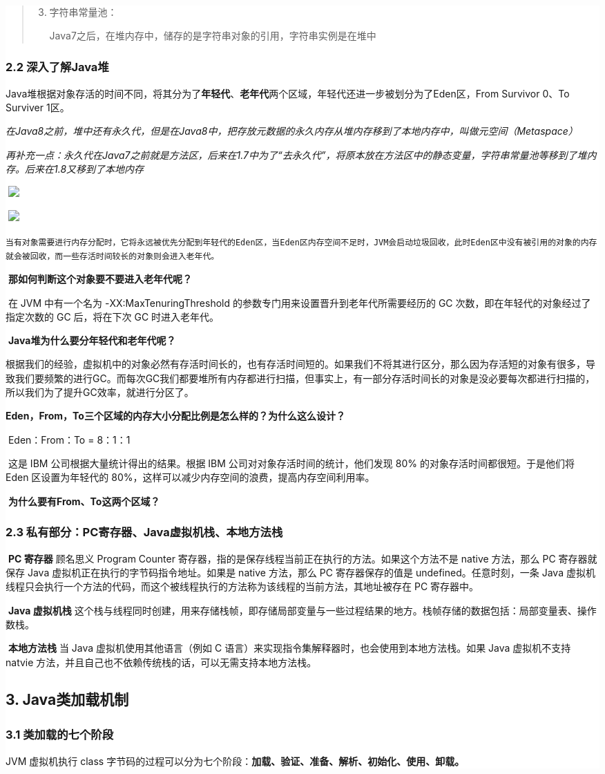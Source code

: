 >
> 3. 字符串常量池：
>
>    Java7之后，在堆内存中，储存的是字符串对象的引用，字符串实例是在堆中



### 2.2 深入了解Java堆

​	Java堆根据对象存活的时间不同，将其分为了**年轻代**、**老年代**两个区域，年轻代还进一步被划分为了Eden区，From Survivor 0、To Surviver 1区。

​	*在Java8之前，堆中还有永久代，但是在Java8中，把存放元数据的永久内存从堆内存移到了本地内存中，叫做元空间（Metaspace）*

​	*再补充一点：永久代在Java7之前就是方法区，后来在1.7中为了“去永久代”，将原本放在方法区中的静态变量，字符串常量池等移到了堆内存。后来在1.8又移到了本地内存*

​	![](https://img2020.cnblogs.com/blog/1828752/202004/1828752-20200403203500814-314521655.png)

​	![](https://img2018.cnblogs.com/blog/595137/201901/595137-20190103103329413-247778313.png)

 	当有对象需要进行内存分配时，它将永远被优先分配到年轻代的Eden区，当Eden区内存空间不足时，JVM会启动垃圾回收，此时Eden区中没有被引用的对象的内存就会被回收，而一些存活时间较长的对象则会进入老年代。

​	**那如何判断这个对象要不要进入老年代呢？**

​	在 JVM 中有一个名为 -XX:MaxTenuringThreshold 的参数专门用来设置晋升到老年代所需要经历的 GC 次数，即在年轻代的对象经过了指定次数的 GC 后，将在下次 GC 时进入老年代。

​	**Java堆为什么要分年轻代和老年代呢？**

​	根据我们的经验，虚拟机中的对象必然有存活时间长的，也有存活时间短的。如果我们不将其进行区分，那么因为存活短的对象有很多，导致我们要频繁的进行GC。而每次GC我们都要堆所有内存都进行扫描，但事实上，有一部分存活时间长的对象是没必要每次都进行扫描的，所以我们为了提升GC效率，就进行分区了。

​	**Eden，From，To三个区域的内存大小分配比例是怎么样的？为什么这么设计？**

​	Eden：From：To = 8：1：1

​	这是 IBM 公司根据大量统计得出的结果。根据 IBM 公司对对象存活时间的统计，他们发现 80% 的对象存活时间都很短。于是他们将 Eden 区设置为年轻代的 80%，这样可以减少内存空间的浪费，提高内存空间利用率。

​	**为什么要有From、To这两个区域？**



###  2.3 私有部分：PC寄存器、Java虚拟机栈、本地方法栈

​	**PC 寄存器** 顾名思义 Program Counter 寄存器，指的是保存线程当前正在执行的方法。如果这个方法不是 native 方法，那么 PC 寄存器就保存 Java 虚拟机正在执行的字节码指令地址。如果是 native 方法，那么 PC 寄存器保存的值是 undefined。任意时刻，一条 Java 虚拟机线程只会执行一个方法的代码，而这个被线程执行的方法称为该线程的当前方法，其地址被存在 PC 寄存器中。

​	**Java 虚拟机栈** 这个栈与线程同时创建，用来存储栈帧，即存储局部变量与一些过程结果的地方。栈帧存储的数据包括：局部变量表、操作数栈。

​	**本地方法栈** 当 Java 虚拟机使用其他语言（例如 C 语言）来实现指令集解释器时，也会使用到本地方法栈。如果 Java 虚拟机不支持 natvie 方法，并且自己也不依赖传统栈的话，可以无需支持本地方法栈。

## 3. Java类加载机制

### 3.1  类加载的七个阶段

JVM 虚拟机执行 class 字节码的过程可以分为七个阶段：**加载、验证、准备、解析、初始化、使用、卸载。**
